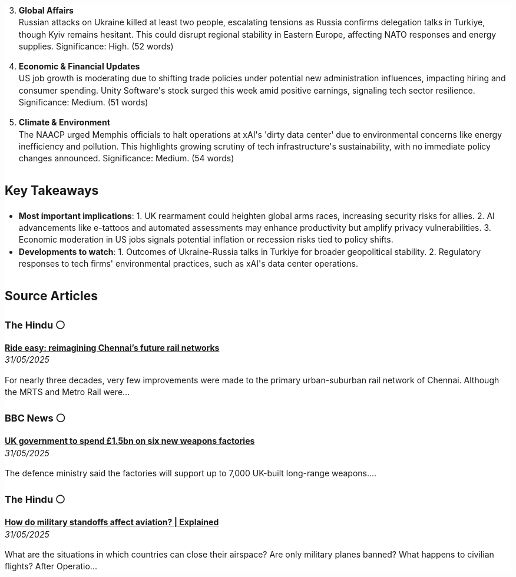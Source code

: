 3. **Global Affairs**  
   Russian attacks on Ukraine killed at least two people, escalating tensions as Russia confirms delegation talks in Turkiye, though Kyiv remains hesitant. This could disrupt regional stability in Eastern Europe, affecting NATO responses and energy supplies. Significance: High. (52 words)

4. **Economic & Financial Updates**  
   US job growth is moderating due to shifting trade policies under potential new administration influences, impacting hiring and consumer spending. Unity Software's stock surged this week amid positive earnings, signaling tech sector resilience. Significance: Medium. (51 words)

5. **Climate & Environment**  
   The NAACP urged Memphis officials to halt operations at xAI's 'dirty data center' due to environmental concerns like energy inefficiency and pollution. This highlights growing scrutiny of tech infrastructure's sustainability, with no immediate policy changes announced. Significance: Medium. (54 words)

## Key Takeaways
- **Most important implications**: 1. UK rearmament could heighten global arms races, increasing security risks for allies. 2. AI advancements like e-tattoos and automated assessments may enhance productivity but amplify privacy vulnerabilities. 3. Economic moderation in US jobs signals potential inflation or recession risks tied to policy shifts.
- **Developments to watch**: 1. Outcomes of Ukraine-Russia talks in Turkiye for broader geopolitical stability. 2. Regulatory responses to tech firms' environmental practices, such as xAI's data center operations.

## Source Articles


### The Hindu ⚪
**[Ride easy: reimagining Chennai’s future rail networks](https://www.thehindu.com/news/national/ride-easy-reimagining-chennais-future-rail-networks/article69643082.ece)**  
*31/05/2025*

For nearly three decades, very few improvements were made to the primary urban-suburban rail network of Chennai. Although the MRTS and Metro Rail were...


### BBC News ⚪
**[UK government to spend £1.5bn on six new weapons factories](https://www.bbc.com/news/articles/cq69vqpp2l4o)**  
*31/05/2025*

The defence ministry said the factories will support up to 7,000 UK-built long-range weapons....


### The Hindu ⚪
**[How do military standoffs affect aviation? | Explained](https://www.thehindu.com/business/Industry/how-do-military-standoffs-affect-aviation-explained/article69642714.ece)**  
*31/05/2025*

What are the situations in which countries can close their airspace? Are only military planes banned? What happens to civilian flights? After Operatio...
